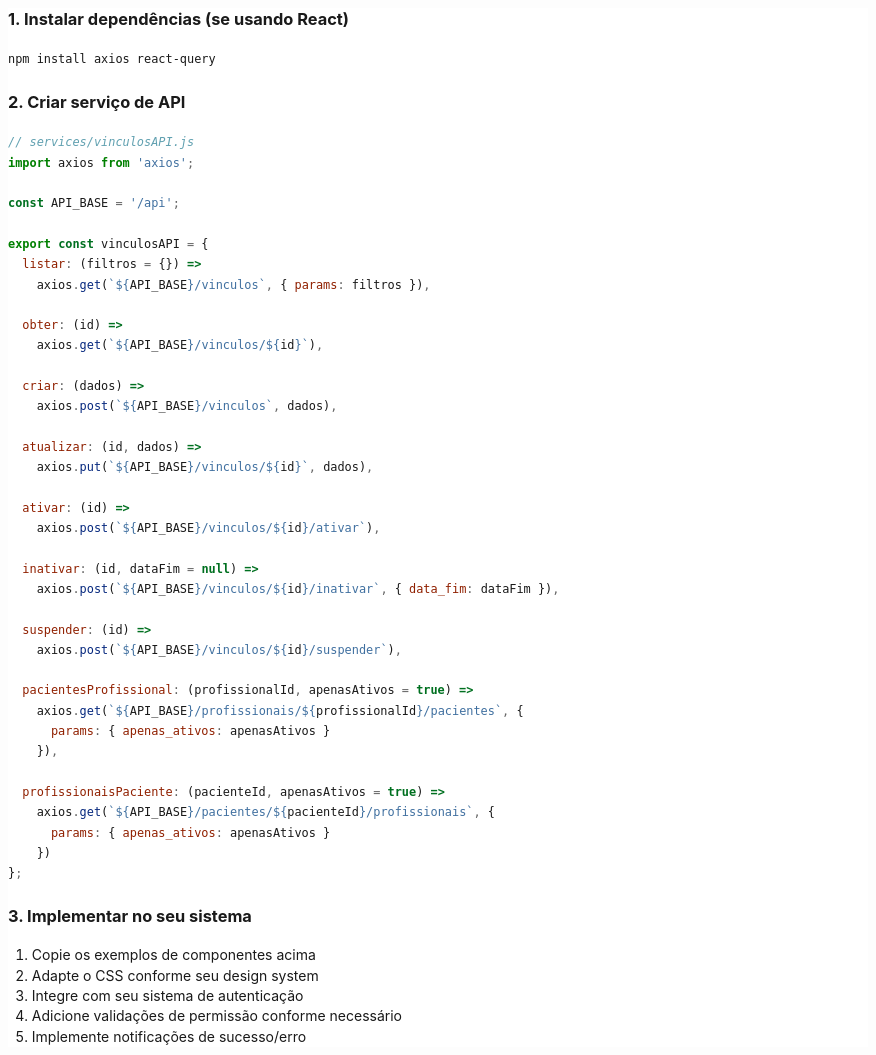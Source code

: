 ### 1. Instalar dependências (se usando React)
```bash
npm install axios react-query
```

### 2. Criar serviço de API
```javascript
// services/vinculosAPI.js
import axios from 'axios';

const API_BASE = '/api';

export const vinculosAPI = {
  listar: (filtros = {}) => 
    axios.get(`${API_BASE}/vinculos`, { params: filtros }),
    
  obter: (id) => 
    axios.get(`${API_BASE}/vinculos/${id}`),
    
  criar: (dados) => 
    axios.post(`${API_BASE}/vinculos`, dados),
    
  atualizar: (id, dados) => 
    axios.put(`${API_BASE}/vinculos/${id}`, dados),
    
  ativar: (id) => 
    axios.post(`${API_BASE}/vinculos/${id}/ativar`),
    
  inativar: (id, dataFim = null) => 
    axios.post(`${API_BASE}/vinculos/${id}/inativar`, { data_fim: dataFim }),
    
  suspender: (id) => 
    axios.post(`${API_BASE}/vinculos/${id}/suspender`),
    
  pacientesProfissional: (profissionalId, apenasAtivos = true) => 
    axios.get(`${API_BASE}/profissionais/${profissionalId}/pacientes`, {
      params: { apenas_ativos: apenasAtivos }
    }),
    
  profissionaisPaciente: (pacienteId, apenasAtivos = true) => 
    axios.get(`${API_BASE}/pacientes/${pacienteId}/profissionais`, {
      params: { apenas_ativos: apenasAtivos }
    })
};
```

### 3. Implementar no seu sistema
1. Copie os exemplos de componentes acima
2. Adapte o CSS conforme seu design system
3. Integre com seu sistema de autenticação
4. Adicione validações de permissão conforme necessário
5. Implemente notificações de sucesso/erro
